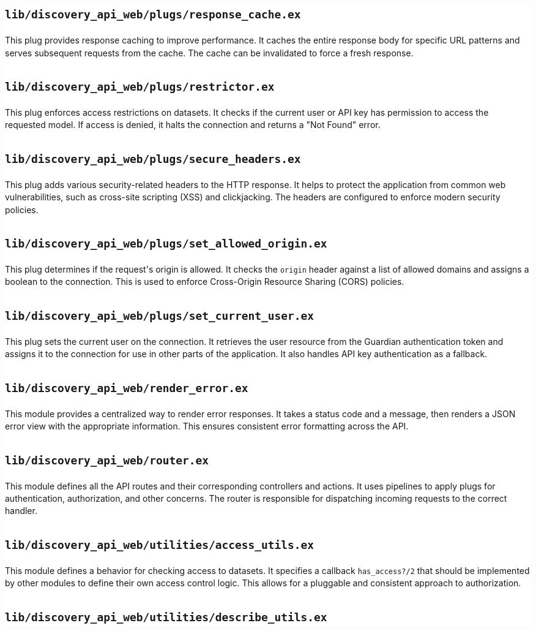 ## `lib/discovery_api_web/plugs/response_cache.ex`

This plug provides response caching to improve performance. It caches the entire response body for specific URL patterns and serves subsequent requests from the cache. The cache can be invalidated to force a fresh response.

## `lib/discovery_api_web/plugs/restrictor.ex`

This plug enforces access restrictions on datasets. It checks if the current user or API key has permission to access the requested model. If access is denied, it halts the connection and returns a "Not Found" error.

## `lib/discovery_api_web/plugs/secure_headers.ex`

This plug adds various security-related headers to the HTTP response. It helps to protect the application from common web vulnerabilities, such as cross-site scripting (XSS) and clickjacking. The headers are configured to enforce modern security policies.

## `lib/discovery_api_web/plugs/set_allowed_origin.ex`

This plug determines if the request's origin is allowed. It checks the `origin` header against a list of allowed domains and assigns a boolean to the connection. This is used to enforce Cross-Origin Resource Sharing (CORS) policies.

## `lib/discovery_api_web/plugs/set_current_user.ex`

This plug sets the current user on the connection. It retrieves the user resource from the Guardian authentication token and assigns it to the connection for use in other parts of the application. It also handles API key authentication as a fallback.

## `lib/discovery_api_web/render_error.ex`

This module provides a centralized way to render error responses. It takes a status code and a message, then renders a JSON error view with the appropriate information. This ensures consistent error formatting across the API.

## `lib/discovery_api_web/router.ex`

This module defines all the API routes and their corresponding controllers and actions. It uses pipelines to apply plugs for authentication, authorization, and other concerns. The router is responsible for dispatching incoming requests to the correct handler.

## `lib/discovery_api_web/utilities/access_utils.ex`

This module defines a behavior for checking access to datasets. It specifies a callback `has_access?/2` that should be implemented by other modules to define their own access control logic. This allows for a pluggable and consistent approach to authorization.

## `lib/discovery_api_web/utilities/describe_utils.ex`
